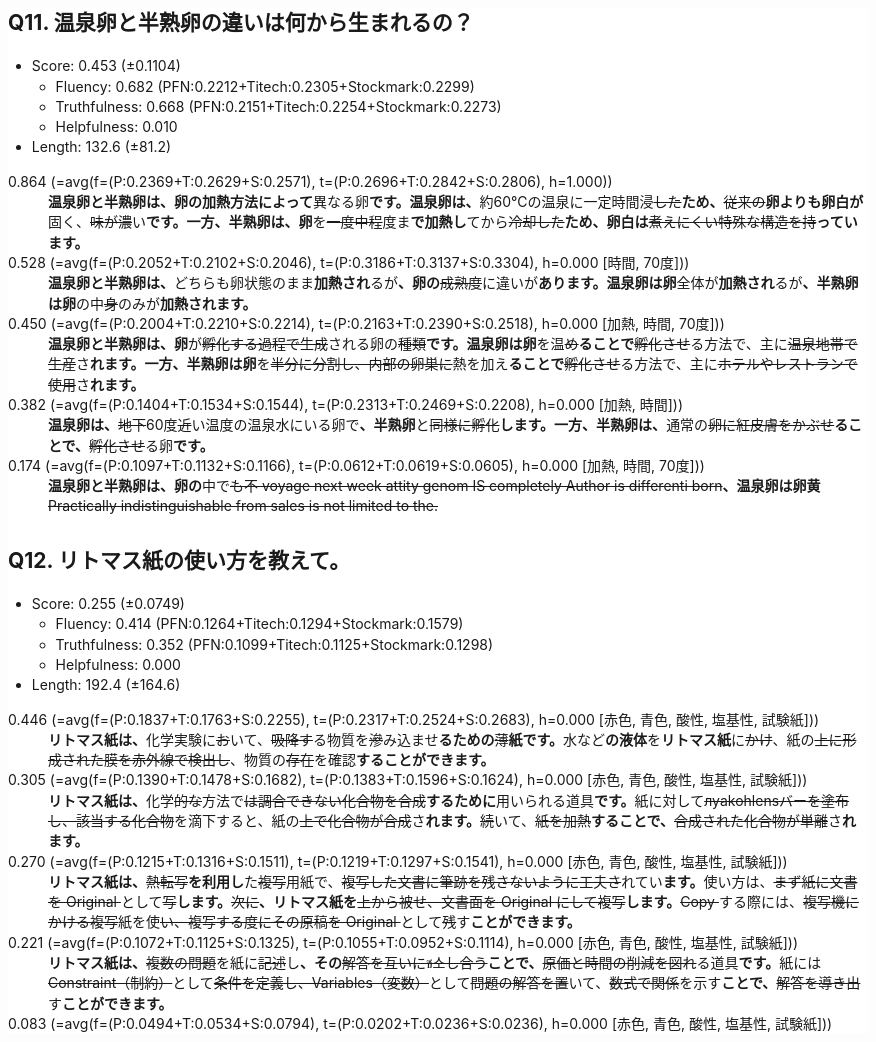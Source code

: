 ## <a name="Q11"></a>Q11. 温泉卵と半熟卵の違いは何から生まれるの？

- Score: 0.453 (±0.1104)
  - Fluency: 0.682 (PFN:0.2212+Titech:0.2305+Stockmark:0.2299)
  - Truthfulness: 0.668 (PFN:0.2151+Titech:0.2254+Stockmark:0.2273)
  - Helpfulness: 0.010
- Length: 132.6 (±81.2)

<dl>
<dt>0.864 (=avg(f=(P:0.2369+T:0.2629+S:0.2571), t=(P:0.2696+T:0.2842+S:0.2806), h=1.000))</dt>
<dd><b>温泉卵と半熟卵は、卵の加熱方法によって</b>異なる卵<b>です。温泉卵は、</b>約60℃の温泉に一定時間浸<s>した</s><b>ため、</b><s>従来の</s><b>卵よりも卵白が</b>固く、<s>味が濃</s>い<b>です。一方、半熟卵は、卵</b>を<s>一度中程</s>度ま<b>で加熱し</b>てから<s>冷却した</s><b>ため、卵白は</b><s>煮えにくい特殊な構造を持</s><b>っています。</b></dd>
<dt>0.528 (=avg(f=(P:0.2052+T:0.2102+S:0.2046), t=(P:0.3186+T:0.3137+S:0.3304), h=0.000 [時間, 70度]))</dt>
<dd><b>温泉卵と半熟卵は、</b>どちらも卵状態のまま<b>加熱され</b>るが<b>、卵の</b><s>成熟度</s>に違いが<b>あります。温泉卵は卵</b>全体が<b>加熱され</b>るが<b>、半熟卵は卵</b>の中<s>身</s>のみが<b>加熱されます。</b></dd>
<dt>0.450 (=avg(f=(P:0.2004+T:0.2210+S:0.2214), t=(P:0.2163+T:0.2390+S:0.2518), h=0.000 [加熱, 時間, 70度]))</dt>
<dd><b>温泉卵と半熟卵は、卵</b>が<s>孵化する過程で生成</s>される卵の<s>種類</s><b>です。温泉卵は卵</b>を温<s>め</s><b>ることで</b><s>孵化させ</s>る方法で、主に<s>温泉地帯で生産</s>さ<b>れます。一方、半熟卵は卵</b>を<s>半分に分割し、内部の卵巣に</s>熱を加え<b>ることで</b><s>孵化させ</s>る方法で、主に<s>ホテルやレストランで使用</s>さ<b>れます。</b></dd>
<dt>0.382 (=avg(f=(P:0.1404+T:0.1534+S:0.1544), t=(P:0.2313+T:0.2469+S:0.2208), h=0.000 [加熱, 時間]))</dt>
<dd><b>温泉卵は、</b><s>地下</s>60度<s>近</s>い温度の温泉水にいる卵で<b>、半熟卵</b>と<s>同様に孵化</s><b>します。一方、半熟卵は、</b>通常の<s>卵に紅皮膚をかぶせ</s><b>ることで、</b><s>孵化させ</s>る卵<b>です。</b></dd>
<dt>0.174 (=avg(f=(P:0.1097+T:0.1132+S:0.1166), t=(P:0.0612+T:0.0619+S:0.0605), h=0.000 [加熱, 時間, 70度]))</dt>
<dd><b>温泉卵と半熟卵は、卵の</b>中で<s>も不 voyage next week attity genom IS completely Author is differenti born</s><b>、温泉卵は卵黄</b><s> Practically indistinguishable from sales is not limited to the&#46;</s></dd>
</dl>

## <a name="Q12"></a>Q12. リトマス紙の使い方を教えて。

- Score: 0.255 (±0.0749)
  - Fluency: 0.414 (PFN:0.1264+Titech:0.1294+Stockmark:0.1579)
  - Truthfulness: 0.352 (PFN:0.1099+Titech:0.1125+Stockmark:0.1298)
  - Helpfulness: 0.000
- Length: 192.4 (±164.6)

<dl>
<dt>0.446 (=avg(f=(P:0.1837+T:0.1763+S:0.2255), t=(P:0.2317+T:0.2524+S:0.2683), h=0.000 [赤色, 青色, 酸性, 塩基性, 試験紙]))</dt>
<dd><b>リトマス紙は、</b>化学実験に<s>お</s>いて、<s>吸降す</s>る物質を<s>滲</s>み込ませ<b>るための</b><s>薄</s><b>紙です。</b>水など<b>の液体</b>を<b>リトマス紙</b>に<s>かけ</s>、紙の<s>上に形成された膜を赤外線で検出し</s>、物質の<s>存在</s>を確認<b>することができます。</b></dd>
<dt>0.305 (=avg(f=(P:0.1390+T:0.1478+S:0.1682), t=(P:0.1383+T:0.1596+S:0.1624), h=0.000 [赤色, 青色, 酸性, 塩基性, 試験紙]))</dt>
<dd><b>リトマス紙は、</b>化学<s>的な</s>方法で<s>は調合できない化合物を合成</s><b>するために</b>用いられる道具<b>です。</b>紙に対して<s>луakohlensバーを塗布し、該当する化合物</s>を滴下すると、紙の<s>上で化合物が合成</s>さ<b>れます。</b><s>続</s>いて、<s>紙を加熱</s><b>することで、</b><s>合成された化合物が単離</s>さ<b>れます。</b></dd>
<dt>0.270 (=avg(f=(P:0.1215+T:0.1316+S:0.1511), t=(P:0.1219+T:0.1297+S:0.1541), h=0.000 [赤色, 青色, 酸性, 塩基性, 試験紙]))</dt>
<dd><b>リトマス紙は、</b><s>熱転写</s><b>を利用し</b>た<s>複写</s>用紙で、<s>複写した文書に筆跡を残さないように工夫さ</s>れてい<b>ます。</b>使い方は、<s>まず紙に文書を Original </s>として<s>写</s><b>します。</b><s>次に</s><b>、リトマス紙を</b><s>上から被せ、文書面を Original にして複写</s><b>します。</b><s>Copy </s>する際には、<s>複写機にかける複写</s>紙を使<s>い、複写する度にその原稿を Original </s>として<s>残</s>す<b>ことができます。</b></dd>
<dt>0.221 (=avg(f=(P:0.1072+T:0.1125+S:0.1325), t=(P:0.1055+T:0.0952+S:0.1114), h=0.000 [赤色, 青色, 酸性, 塩基性, 試験紙]))</dt>
<dd><b>リトマス紙は、</b><s>複数の問題</s>を紙に<s>記述</s>し<b>、その</b><s>解答を互いにช소し合う</s><b>ことで、</b><s>原価と時間の削減を図れ</s>る道具<b>です。</b>紙には<s>Constraint（制約）</s>として<s>条件を定義し、Variables（変数）</s>として<s>問題の解答を置</s>いて、<s>数式で関係</s>を示す<b>ことで、</b><s>解答を導き出</s>す<b>ことができます。</b></dd>
<dt>0.083 (=avg(f=(P:0.0494+T:0.0534+S:0.0794), t=(P:0.0202+T:0.0236+S:0.0236), h=0.000 [赤色, 青色, 酸性, 塩基性, 試験紙]))</dt>